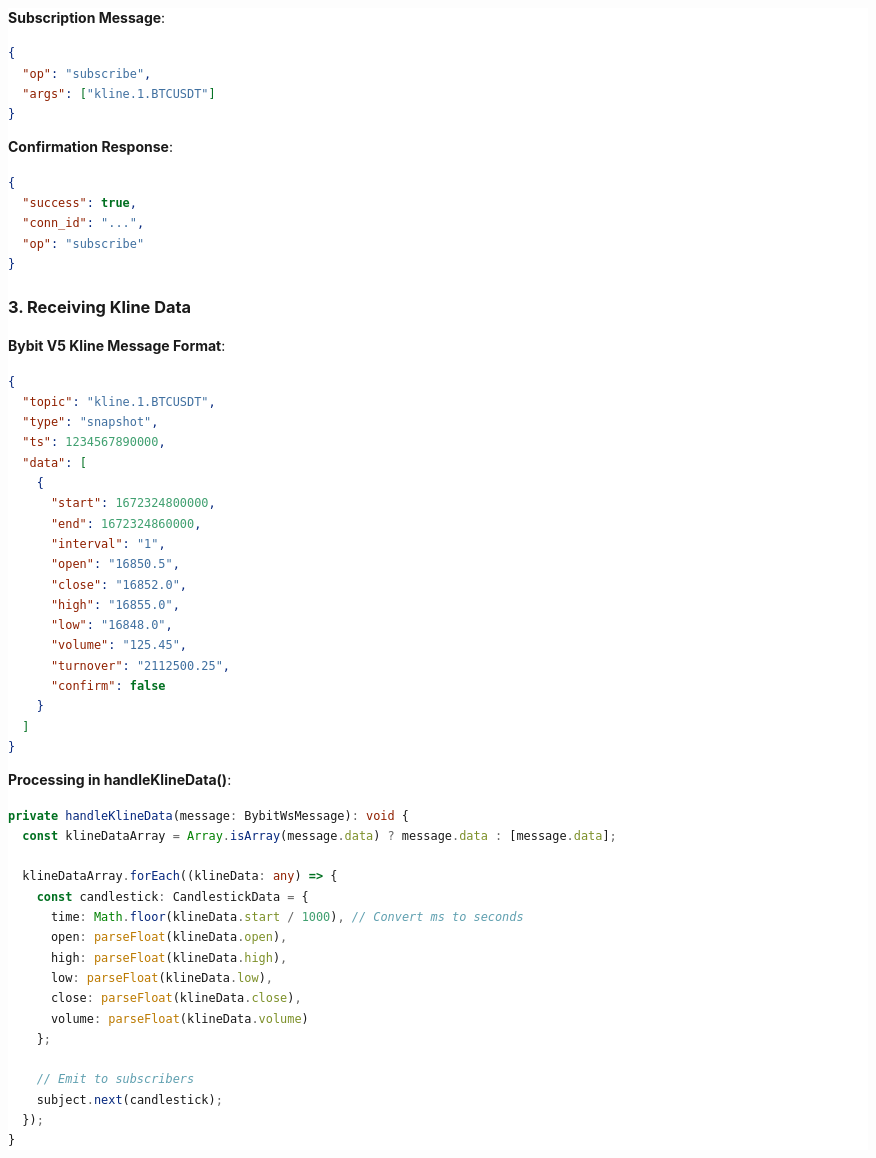 
**Subscription Message**:
```json
{
  "op": "subscribe",
  "args": ["kline.1.BTCUSDT"]
}
```

**Confirmation Response**:
```json
{
  "success": true,
  "conn_id": "...",
  "op": "subscribe"
}
```

### 3. Receiving Kline Data

**Bybit V5 Kline Message Format**:
```json
{
  "topic": "kline.1.BTCUSDT",
  "type": "snapshot",
  "ts": 1234567890000,
  "data": [
    {
      "start": 1672324800000,
      "end": 1672324860000,
      "interval": "1",
      "open": "16850.5",
      "close": "16852.0",
      "high": "16855.0",
      "low": "16848.0",
      "volume": "125.45",
      "turnover": "2112500.25",
      "confirm": false
    }
  ]
}
```

**Processing in handleKlineData()**:
```typescript
private handleKlineData(message: BybitWsMessage): void {
  const klineDataArray = Array.isArray(message.data) ? message.data : [message.data];

  klineDataArray.forEach((klineData: any) => {
    const candlestick: CandlestickData = {
      time: Math.floor(klineData.start / 1000), // Convert ms to seconds
      open: parseFloat(klineData.open),
      high: parseFloat(klineData.high),
      low: parseFloat(klineData.low),
      close: parseFloat(klineData.close),
      volume: parseFloat(klineData.volume)
    };

    // Emit to subscribers
    subject.next(candlestick);
  });
}
```
